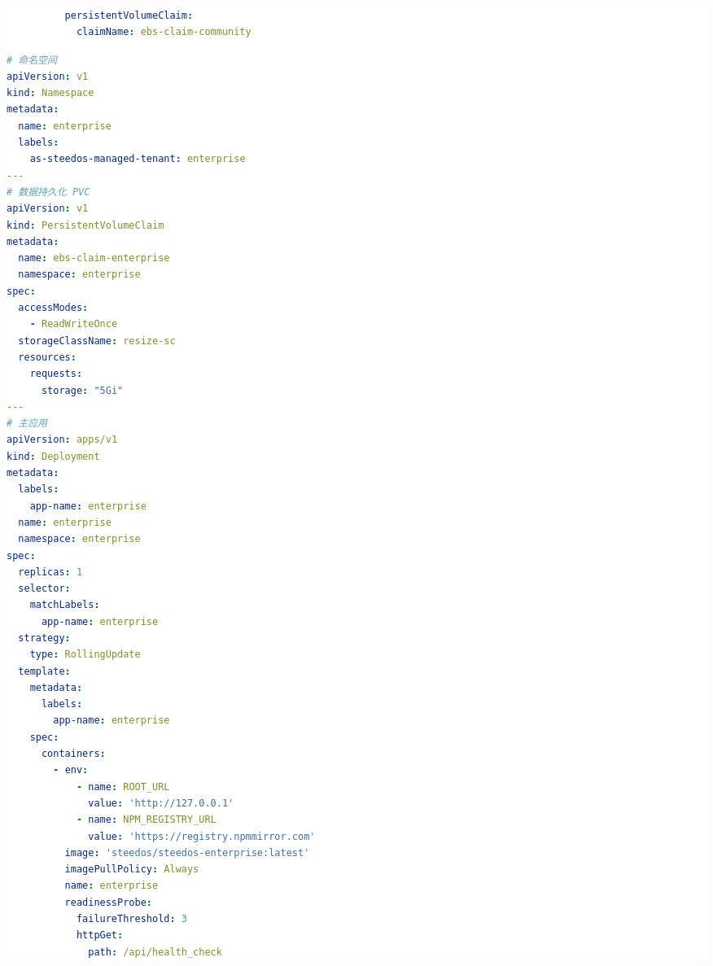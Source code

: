 ```yaml
          persistentVolumeClaim:
            claimName: ebs-claim-community
```

</TabItem>

<TabItem label="企业版" value="enterprise_edition">

```yaml
# 命名空间
apiVersion: v1
kind: Namespace
metadata:
  name: enterprise
  labels:
    as-steedos-managed-tenant: enterprise
---
# 数据持久化 PVC
apiVersion: v1
kind: PersistentVolumeClaim
metadata:
  name: ebs-claim-enterprise
  namespace: enterprise
spec:
  accessModes:
    - ReadWriteOnce
  storageClassName: resize-sc
  resources:
    requests:
      storage: "5Gi"
---
# 主应用
apiVersion: apps/v1
kind: Deployment
metadata:
  labels:
    app-name: enterprise
  name: enterprise
  namespace: enterprise
spec:
  replicas: 1
  selector:
    matchLabels:
      app-name: enterprise
  strategy:
    type: RollingUpdate
  template:
    metadata:
      labels:
        app-name: enterprise
    spec:
      containers:
        - env:
            - name: ROOT_URL
              value: 'http://127.0.0.1'
            - name: NPM_REGISTRY_URL
              value: 'https://registry.npmmirror.com'
          image: 'steedos/steedos-enterprise:latest'
          imagePullPolicy: Always
          name: enterprise
          readinessProbe:
            failureThreshold: 3
            httpGet:
              path: /api/health_check
```